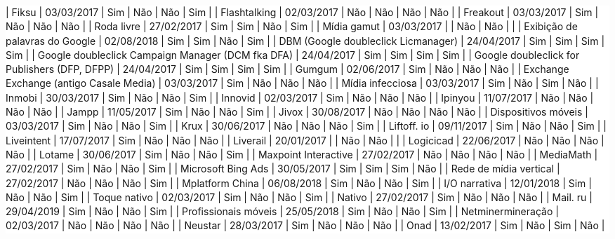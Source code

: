 | Fiksu | 03/03/2017 | Sim | Não | Não | Sim |
| Flashtalking | 02/03/2017 | Não | Não | Não | Não |
| Freakout | 03/03/2017 | Sim | Não | Não | Não |
| Roda livre | 27/02/2017 | Sim | Sim | Não | Sim |
| Mídia gamut | 03/03/2017 |  | Não | Não |  |
| Exibição de palavras do Google | 02/08/2018 | Sim | Sim | Não | Sim |
| DBM (Google doubleclick Licmanager) | 24/04/2017 | Sim | Sim | Sim | Sim |
| Google doubleclick Campaign Manager (DCM fka DFA) | 24/04/2017 | Sim | Sim | Sim | Sim |
| Google doubleclick for Publishers (DFP, DFPP) | 24/04/2017 | Sim | Sim | Sim | Sim |
| Gumgum | 02/06/2017 | Sim | Não | Não | Não |
| Exchange Exchange (antigo Casale Media) | 03/03/2017 | Sim | Não | Não | Não |
| Mídia infecciosa | 03/03/2017 | Sim | Não | Sim | Não |
| Inmobi | 30/03/2017 | Sim | Não | Não | Sim |
| Innovid | 02/03/2017 | Sim | Não | Não | Não |
| Ipinyou | 11/07/2017 | Não | Não | Não | Não |
| Jampp | 11/05/2017 | Sim | Não | Não | Sim |
| Jivox | 30/08/2017 | Não | Não | Não | Não |
| Dispositivos móveis | 03/03/2017 | Sim | Não | Não | Sim |
| Krux | 30/06/2017 | Não | Não | Não | Sim |
| Liftoff. io | 09/11/2017 | Sim | Não | Não | Sim |
| Liveintent | 17/07/2017 | Sim | Não | Não | Não |
| Liverail | 20/01/2017 |  | Não | Não |  |
| Logicicad | 22/06/2017 | Não | Não | Não | Não |
| Lotame | 30/06/2017 | Sim | Não | Não | Sim |
| Maxpoint Interactive | 27/02/2017 | Não | Não | Não | Não |
| MediaMath | 27/02/2017 | Sim | Não | Não | Sim |
| Microsoft Bing Ads | 30/05/2017 | Sim | Sim | Sim | Não |
| Rede de mídia vertical | 27/02/2017 | Não | Não | Não | Sim |
| Mplatform China | 06/08/2018 | Sim | Não | Não | Sim |
| I/O narrativa | 12/01/2018 | Sim | Não | Não | Sim |
| Toque nativo | 02/03/2017 | Sim | Não | Não | Sim |
| Nativo | 27/02/2017 | Sim | Não | Não | Não |
| Mail. ru | 29/04/2019 | Sim | Não | Não | Sim |
| Profissionais móveis | 25/05/2018 | Sim | Não | Não | Sim |
| Netminermineração | 02/03/2017 | Não | Não | Não | Não |
| Neustar | 28/03/2017 | Sim | Não | Não | Não |
| Onad | 13/02/2017 | Sim | Não | Sim | Não |